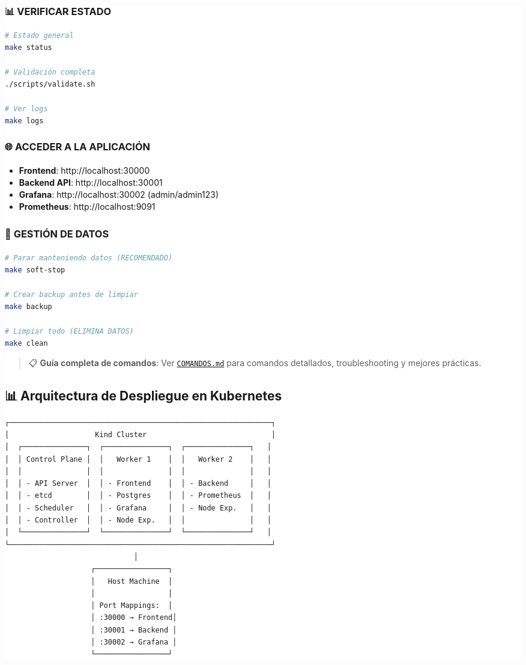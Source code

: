 ### 📊 **VERIFICAR ESTADO**
```bash
# Estado general
make status

# Validación completa
./scripts/validate.sh

# Ver logs
make logs
```

### 🌐 **ACCEDER A LA APLICACIÓN**
- **Frontend**: http://localhost:30000
- **Backend API**: http://localhost:30001  
- **Grafana**: http://localhost:30002 (admin/admin123)
- **Prometheus**: http://localhost:9091

### 🛑 **GESTIÓN DE DATOS**
```bash
# Parar manteniendo datos (RECOMENDADO)
make soft-stop

# Crear backup antes de limpiar
make backup

# Limpiar todo (ELIMINA DATOS)
make clean
```

> 📋 **Guía completa de comandos**: Ver [`COMANDOS.md`](COMANDOS.md) para comandos detallados, troubleshooting y mejores prácticas.

## 📊 Arquitectura de Despliegue en Kubernetes

```
┌─────────────────────────────────────────────────────────────┐
│                    Kind Cluster                             │
│  ┌───────────────┐  ┌───────────────┐  ┌───────────────┐   │
│  │ Control Plane │  │   Worker 1    │  │   Worker 2    │   │
│  │               │  │               │  │               │   │
│  │ - API Server  │  │ - Frontend    │  │ - Backend     │   │
│  │ - etcd        │  │ - Postgres    │  │ - Prometheus  │   │
│  │ - Scheduler   │  │ - Grafana     │  │ - Node Exp.   │   │
│  │ - Controller  │  │ - Node Exp.   │  │               │   │
│  └───────────────┘  └───────────────┘  └───────────────┘   │
└─────────────────────────────────────────────────────────────┘
                              │
                    ┌─────────────────┐
                    │   Host Machine  │
                    │                 │
                    │ Port Mappings:  │
                    │ :30000 → Frontend│
                    │ :30001 → Backend │
                    │ :30002 → Grafana │
                    └─────────────────┘
```
